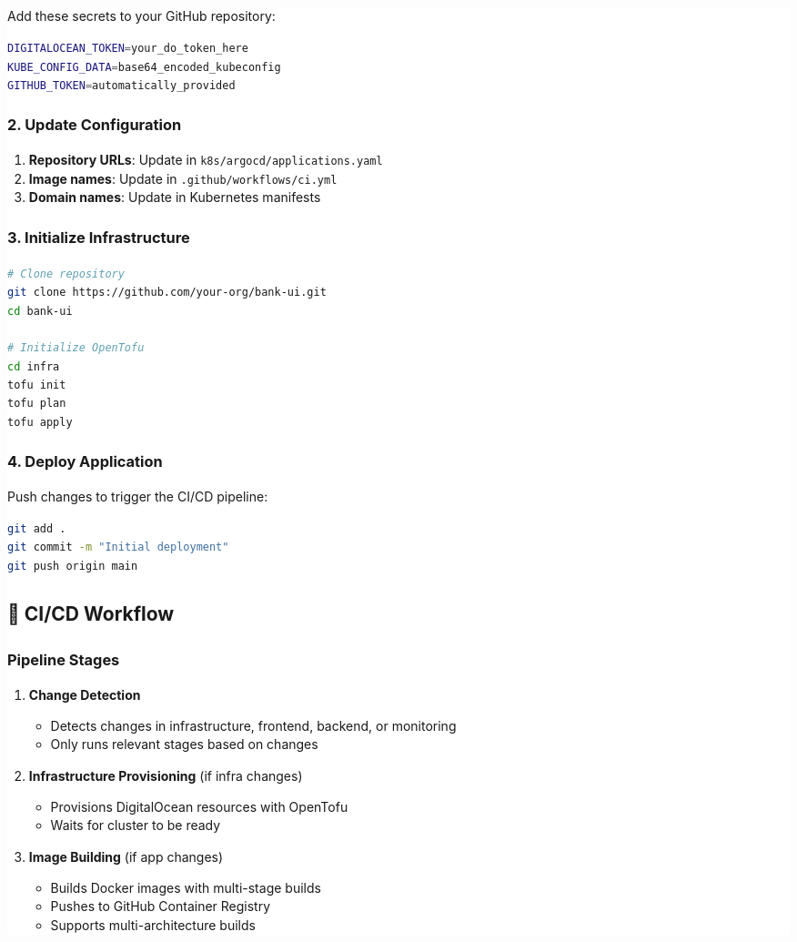 Add these secrets to your GitHub repository:

```bash
DIGITALOCEAN_TOKEN=your_do_token_here
KUBE_CONFIG_DATA=base64_encoded_kubeconfig
GITHUB_TOKEN=automatically_provided
```

### 2. Update Configuration

1. **Repository URLs**: Update in `k8s/argocd/applications.yaml`
2. **Image names**: Update in `.github/workflows/ci.yml`
3. **Domain names**: Update in Kubernetes manifests

### 3. Initialize Infrastructure

```bash
# Clone repository
git clone https://github.com/your-org/bank-ui.git
cd bank-ui

# Initialize OpenTofu
cd infra
tofu init
tofu plan
tofu apply
```

### 4. Deploy Application

Push changes to trigger the CI/CD pipeline:

```bash
git add .
git commit -m "Initial deployment"
git push origin main
```

## 🔄 CI/CD Workflow

### Pipeline Stages

1. **Change Detection**
   - Detects changes in infrastructure, frontend, backend, or monitoring
   - Only runs relevant stages based on changes

2. **Infrastructure Provisioning** (if infra changes)
   - Provisions DigitalOcean resources with OpenTofu
   - Waits for cluster to be ready

3. **Image Building** (if app changes)
   - Builds Docker images with multi-stage builds
   - Pushes to GitHub Container Registry
   - Supports multi-architecture builds
